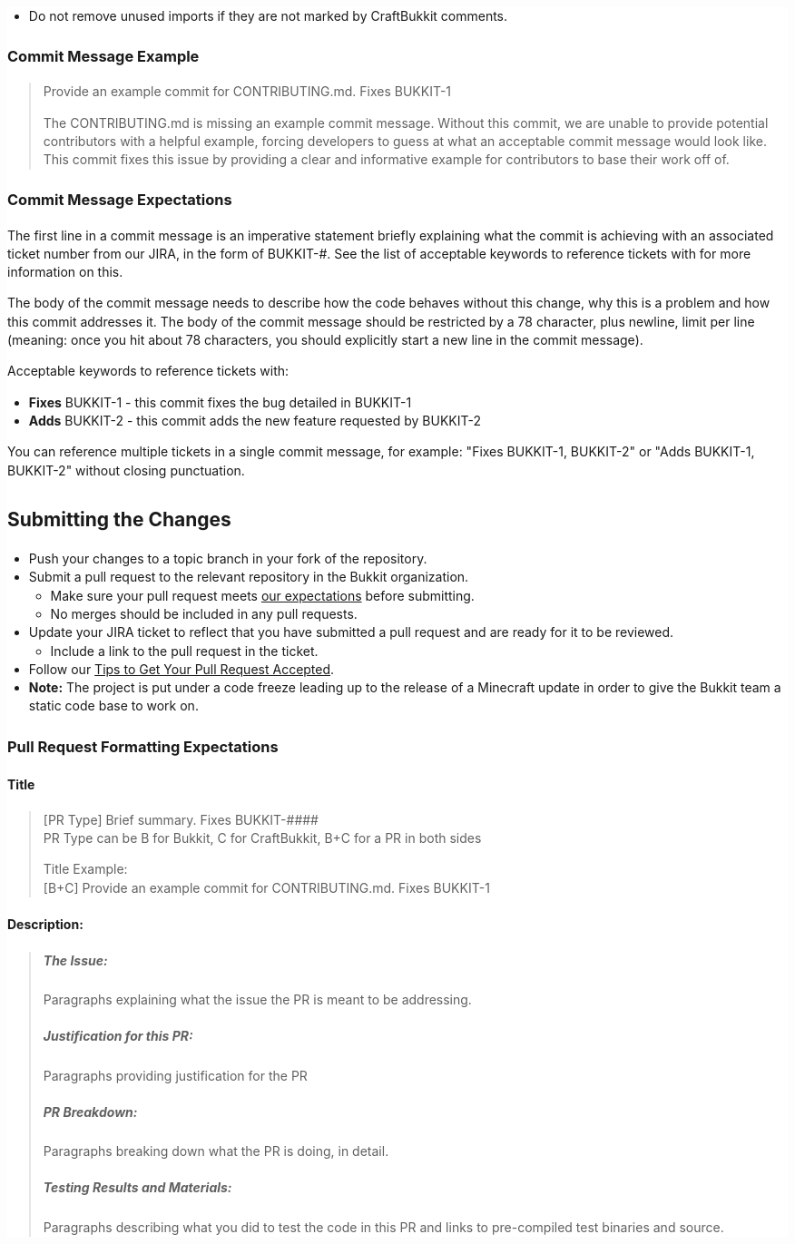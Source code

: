 * Do not remove unused imports if they are not marked by CraftBukkit comments.

### Commit Message Example
>   Provide an example commit for CONTRIBUTING.md. Fixes BUKKIT-1
> 
> The CONTRIBUTING.md is missing an example commit message.  Without this 
> commit, we are unable to provide potential contributors with a helpful example, 
> forcing developers to guess at what an acceptable commit message would look 
> like. This commit fixes this issue by providing a clear and informative example 
> for contributors to base their work off of.

### Commit Message Expectations
The first line in a commit message is an imperative statement briefly explaining what the commit is achieving with an associated ticket number from our JIRA, in the form of BUKKIT-#. See the list of acceptable keywords to reference tickets with for more information on this.

The body of the commit message needs to describe how the code behaves without this change, why this is a problem and how this commit addresses it. The body of the commit message should be restricted by a 78 character, plus newline, limit per line (meaning: once you hit about 78 characters, you should explicitly start a new line in the commit message).
    
Acceptable keywords to reference tickets with:

* **Fixes** BUKKIT-1 - this commit fixes the bug detailed in BUKKIT-1
* **Adds** BUKKIT-2 - this commit adds the new feature requested by BUKKIT-2

You can reference multiple tickets in a single commit message, for example: "Fixes BUKKIT-1, BUKKIT-2" or "Adds BUKKIT-1, BUKKIT-2" without closing punctuation.

## Submitting the Changes

* Push your changes to a topic branch in your fork of the repository.
* Submit a pull request to the relevant repository in the Bukkit organization.
    * Make sure your pull request meets [our expectations](#pull-request-formatting-expectations) before submitting.
    * No merges should be included in any pull requests.
* Update your JIRA ticket to reflect that you have submitted a pull request and are ready for it to be reviewed.
    * Include a link to the pull request in the ticket.
* Follow our [Tips to Get Your Pull Request Accepted](#tips-to-get-your-pull-request-accepted).
* **Note:** The project is put under a code freeze leading up to the release of a Minecraft update in order to give the Bukkit team a static code base to work on.
  
### Pull Request Formatting Expectations
#### Title
> [PR Type] Brief summary. Fixes BUKKIT-####  
> PR Type can be B for Bukkit, C for CraftBukkit, B+C for a PR in both sides
> 
> Title Example:  
> [B+C] Provide an example commit for CONTRIBUTING.md. Fixes BUKKIT-1

#### Description:  
> ##### The Issue:
> Paragraphs explaining what the issue the PR is meant to be addressing.
> 
> ##### Justification for this PR:
> Paragraphs providing justification for the PR
>
> ##### PR Breakdown:
> Paragraphs breaking down what the PR is doing, in detail.
> 
> ##### Testing Results and Materials:
> Paragraphs describing what you did to test the code in this PR and links to pre-compiled test binaries and source.